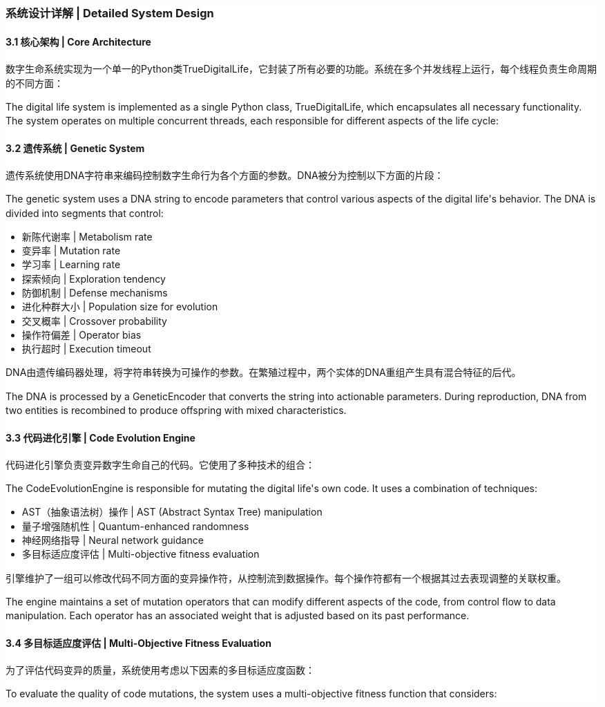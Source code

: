 ### 系统设计详解 | Detailed System Design

#### 3.1 核心架构 | Core Architecture

数字生命系统实现为一个单一的Python类TrueDigitalLife，它封装了所有必要的功能。系统在多个并发线程上运行，每个线程负责生命周期的不同方面：

The digital life system is implemented as a single Python class, TrueDigitalLife, which encapsulates all necessary functionality. The system operates on multiple concurrent threads, each responsible for different aspects of the life cycle:

#### 3.2 遗传系统 | Genetic System

遗传系统使用DNA字符串来编码控制数字生命行为各个方面的参数。DNA被分为控制以下方面的片段：

The genetic system uses a DNA string to encode parameters that control various aspects of the digital life's behavior. The DNA is divided into segments that control:

- 新陈代谢率 | Metabolism rate
- 变异率 | Mutation rate  
- 学习率 | Learning rate
- 探索倾向 | Exploration tendency
- 防御机制 | Defense mechanisms
- 进化种群大小 | Population size for evolution
- 交叉概率 | Crossover probability
- 操作符偏差 | Operator bias
- 执行超时 | Execution timeout

DNA由遗传编码器处理，将字符串转换为可操作的参数。在繁殖过程中，两个实体的DNA重组产生具有混合特征的后代。

The DNA is processed by a GeneticEncoder that converts the string into actionable parameters. During reproduction, DNA from two entities is recombined to produce offspring with mixed characteristics.

#### 3.3 代码进化引擎 | Code Evolution Engine

代码进化引擎负责变异数字生命自己的代码。它使用了多种技术的组合：

The CodeEvolutionEngine is responsible for mutating the digital life's own code. It uses a combination of techniques:

- AST（抽象语法树）操作 | AST (Abstract Syntax Tree) manipulation
- 量子增强随机性 | Quantum-enhanced randomness
- 神经网络指导 | Neural network guidance
- 多目标适应度评估 | Multi-objective fitness evaluation

引擎维护了一组可以修改代码不同方面的变异操作符，从控制流到数据操作。每个操作符都有一个根据其过去表现调整的关联权重。

The engine maintains a set of mutation operators that can modify different aspects of the code, from control flow to data manipulation. Each operator has an associated weight that is adjusted based on its past performance.

#### 3.4 多目标适应度评估 | Multi-Objective Fitness Evaluation

为了评估代码变异的质量，系统使用考虑以下因素的多目标适应度函数：

To evaluate the quality of code mutations, the system uses a multi-objective fitness function that considers:
